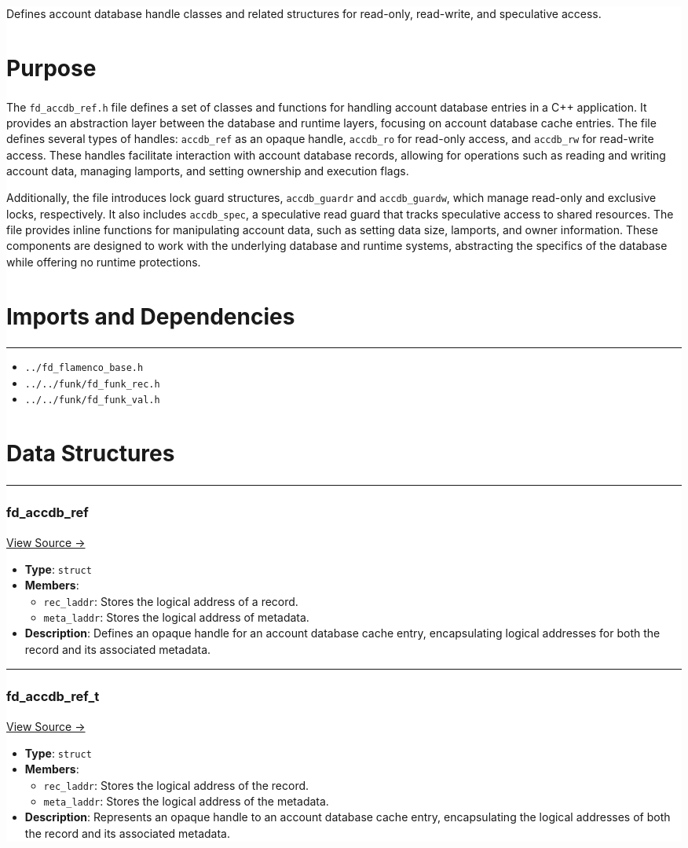 




Defines account database handle classes and related structures for read-only, read-write, and speculative access.

# Purpose
The `fd_accdb_ref.h` file defines a set of classes and functions for handling account database entries in a C++ application. It provides an abstraction layer between the database and runtime layers, focusing on account database cache entries. The file defines several types of handles: `accdb_ref` as an opaque handle, `accdb_ro` for read-only access, and `accdb_rw` for read-write access. These handles facilitate interaction with account database records, allowing for operations such as reading and writing account data, managing lamports, and setting ownership and execution flags.

Additionally, the file introduces lock guard structures, `accdb_guardr` and `accdb_guardw`, which manage read-only and exclusive locks, respectively. It also includes `accdb_spec`, a speculative read guard that tracks speculative access to shared resources. The file provides inline functions for manipulating account data, such as setting data size, lamports, and owner information. These components are designed to work with the underlying database and runtime systems, abstracting the specifics of the database while offering no runtime protections.
# Imports and Dependencies

---
- `../fd_flamenco_base.h`
- `../../funk/fd_funk_rec.h`
- `../../funk/fd_funk_val.h`


# Data Structures

---
### fd\_accdb\_ref
[View Source →](<../../../../../src/flamenco/accdb/fd_accdb_ref.h#L24>)

- **Type**: ``struct``
- **Members**:
    - ``rec_laddr``: Stores the logical address of a record.
    - ``meta_laddr``: Stores the logical address of metadata.
- **Description**: Defines an opaque handle for an account database cache entry, encapsulating logical addresses for both the record and its associated metadata.


---
### fd\_accdb\_ref\_t
[View Source →](<../../../../../src/flamenco/accdb/fd_accdb_ref.h#L28>)

- **Type**: `struct`
- **Members**:
    - ``rec_laddr``: Stores the logical address of the record.
    - ``meta_laddr``: Stores the logical address of the metadata.
- **Description**: Represents an opaque handle to an account database cache entry, encapsulating the logical addresses of both the record and its associated metadata.

